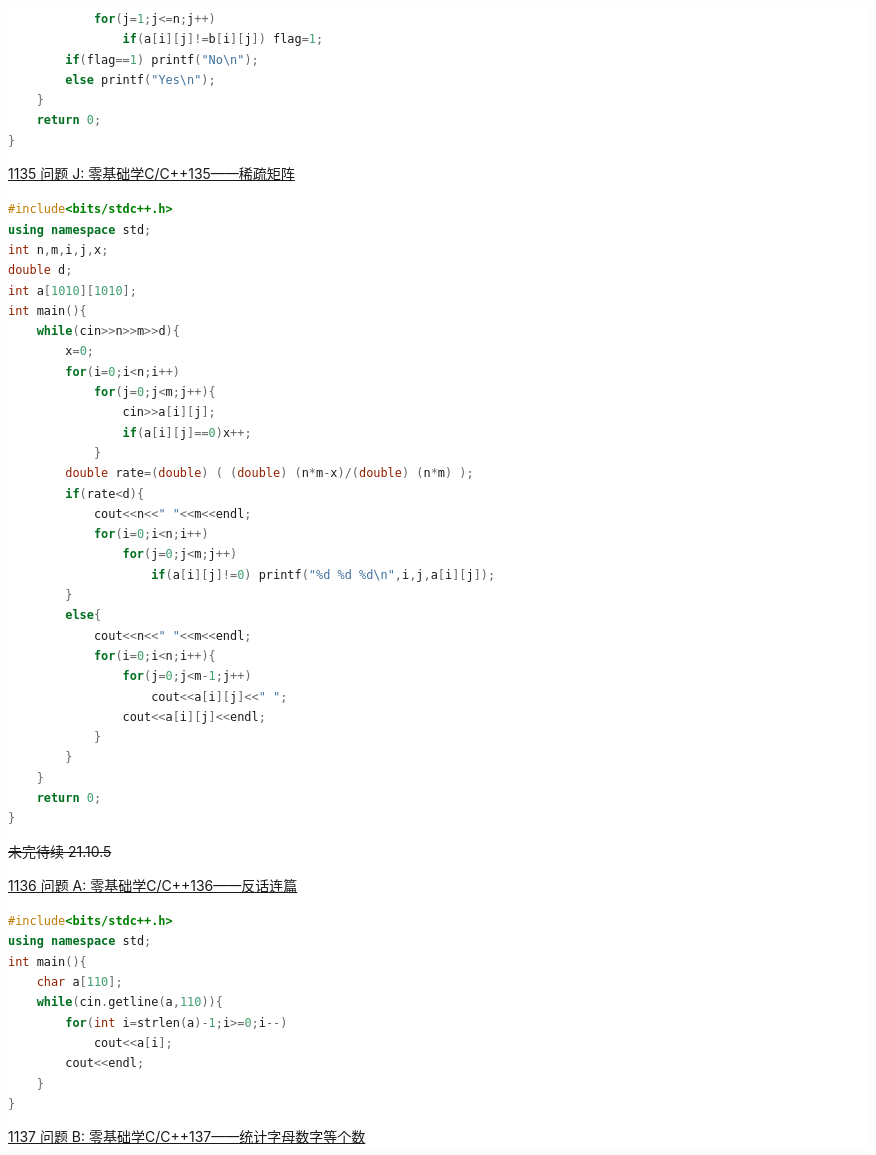 ```cpp
			for(j=1;j<=n;j++)
				if(a[i][j]!=b[i][j]) flag=1;
		if(flag==1) printf("No\n");
		else printf("Yes\n");
	}
	return 0;
}

```
[1135 问题 J: 零基础学C/C++135——稀疏矩阵](http://47.96.116.66/problem.php?cid=2918&pid=9)

```cpp
#include<bits/stdc++.h>
using namespace std;
int n,m,i,j,x;
double d;
int a[1010][1010];
int main(){
	while(cin>>n>>m>>d){
		x=0;
		for(i=0;i<n;i++)
			for(j=0;j<m;j++){
				cin>>a[i][j];
				if(a[i][j]==0)x++;
			}
		double rate=(double) ( (double) (n*m-x)/(double) (n*m) );
		if(rate<d){
			cout<<n<<" "<<m<<endl;
			for(i=0;i<n;i++)
				for(j=0;j<m;j++)
					if(a[i][j]!=0) printf("%d %d %d\n",i,j,a[i][j]);
		}
		else{
			cout<<n<<" "<<m<<endl;
			for(i=0;i<n;i++){
				for(j=0;j<m-1;j++)
					cout<<a[i][j]<<" ";
				cout<<a[i][j]<<endl;
			}
		}
	}
	return 0;
}
```
~~未完待续 21.10.5~~ 

[1136 问题 A: 零基础学C/C++136——反话连篇](http://47.96.116.66/problem.php?cid=2919&pid=0)

```cpp
#include<bits/stdc++.h>
using namespace std;
int main(){
	char a[110];
	while(cin.getline(a,110)){
		for(int i=strlen(a)-1;i>=0;i--)
			cout<<a[i];
		cout<<endl;
	}
}
```
[1137 问题 B: 零基础学C/C++137——统计字母数字等个数](http://47.96.116.66/problem.php?cid=2919&pid=1)
